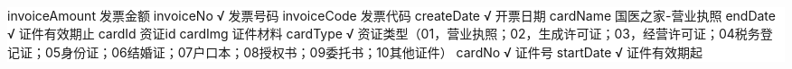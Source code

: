 <tr>
  <td>invoiceAmount</td>
  <td></td>
  <td>发票金额</td>
  <td></td>
</tr>
<tr>
  <td>invoiceNo</td>
  <td>√</td>
  <td>发票号码</td>
  <td></td>
</tr>
<tr>
  <td>invoiceCode</td>
  <td></td>
  <td>发票代码</td>
  <td></td>
</tr>
<tr>
  <td>createDate</td>
  <td>√</td>
  <td>开票日期</td>
  <td></td>
</tr>
<tr>
  <td>cardName</td>
  <td></td>
  <td>国医之家-营业执照</td>
  <td></td>
</tr>
<tr>
  <td>endDate</td>
  <td>√</td>
  <td>证件有效期止</td>
  <td></td>
</tr>
<tr>
  <td>cardId</td>
  <td></td>
  <td>资证id</td>
  <td></td>
</tr>
<tr>
  <td>cardImg</td>
  <td></td>
  <td>证件材料</td>
  <td></td>
</tr>
<tr>
  <td>cardType</td>
  <td>√</td>
  <td>资证类型（01，营业执照；02，生成许可证；03，经营许可证；04税务登记证；05身份证；06结婚证；07户口本；08授权书；09委托书；10其他证件）</td>
  <td></td>
</tr>
<tr>
  <td>cardNo</td>
  <td>√</td>
  <td>证件号</td>
  <td></td>
</tr>
<tr>
  <td>startDate</td>
  <td>√</td>
  <td>证件有效期起</td>